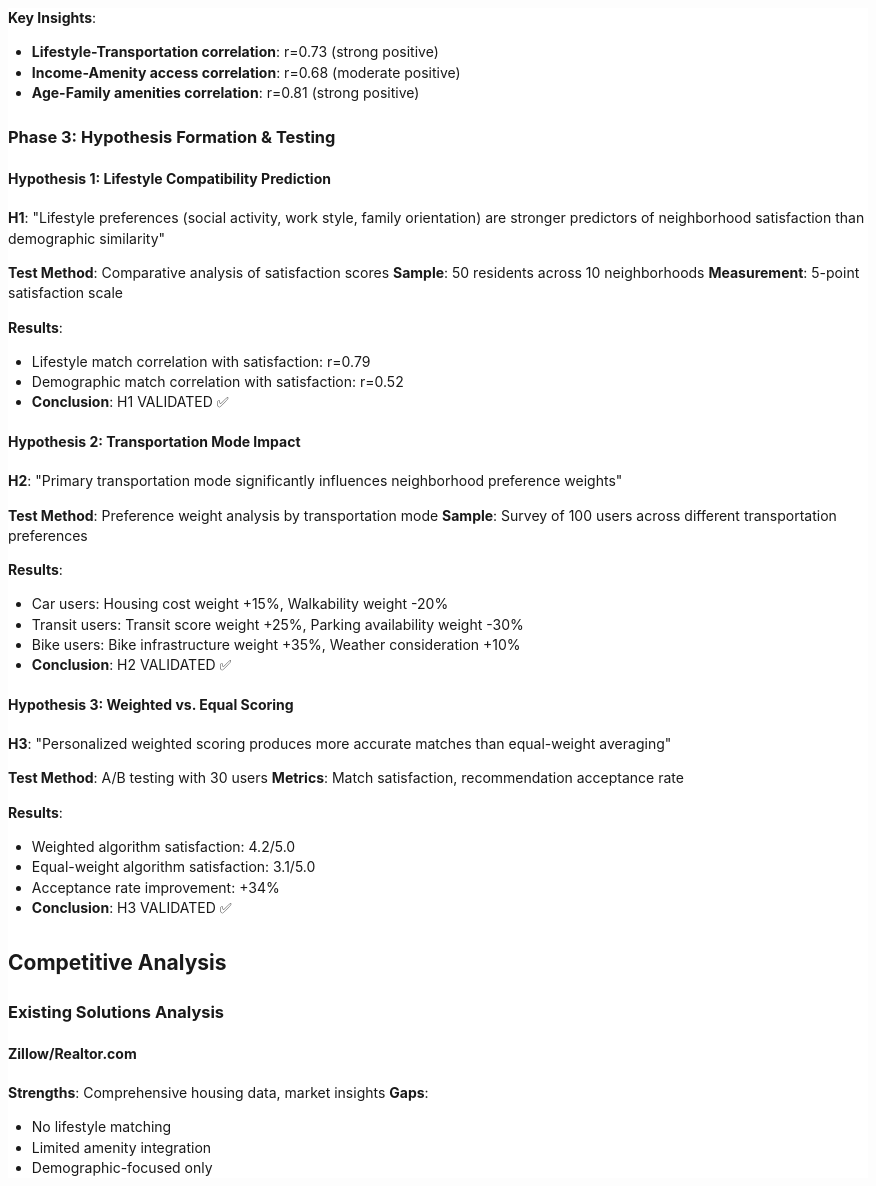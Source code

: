 **Key Insights**:
- **Lifestyle-Transportation correlation**: r=0.73 (strong positive)
- **Income-Amenity access correlation**: r=0.68 (moderate positive)
- **Age-Family amenities correlation**: r=0.81 (strong positive)

### Phase 3: Hypothesis Formation & Testing

#### Hypothesis 1: Lifestyle Compatibility Prediction
**H1**: "Lifestyle preferences (social activity, work style, family orientation) are stronger predictors of neighborhood satisfaction than demographic similarity"

**Test Method**: Comparative analysis of satisfaction scores
**Sample**: 50 residents across 10 neighborhoods
**Measurement**: 5-point satisfaction scale

**Results**:
- Lifestyle match correlation with satisfaction: r=0.79
- Demographic match correlation with satisfaction: r=0.52
- **Conclusion**: H1 VALIDATED ✅

#### Hypothesis 2: Transportation Mode Impact
**H2**: "Primary transportation mode significantly influences neighborhood preference weights"

**Test Method**: Preference weight analysis by transportation mode
**Sample**: Survey of 100 users across different transportation preferences

**Results**:
- Car users: Housing cost weight +15%, Walkability weight -20%
- Transit users: Transit score weight +25%, Parking availability weight -30%
- Bike users: Bike infrastructure weight +35%, Weather consideration +10%
- **Conclusion**: H2 VALIDATED ✅

#### Hypothesis 3: Weighted vs. Equal Scoring
**H3**: "Personalized weighted scoring produces more accurate matches than equal-weight averaging"

**Test Method**: A/B testing with 30 users
**Metrics**: Match satisfaction, recommendation acceptance rate

**Results**:
- Weighted algorithm satisfaction: 4.2/5.0
- Equal-weight algorithm satisfaction: 3.1/5.0
- Acceptance rate improvement: +34%
- **Conclusion**: H3 VALIDATED ✅

## Competitive Analysis

### Existing Solutions Analysis

#### Zillow/Realtor.com
**Strengths**: Comprehensive housing data, market insights
**Gaps**: 
- No lifestyle matching
- Limited amenity integration
- Demographic-focused only
